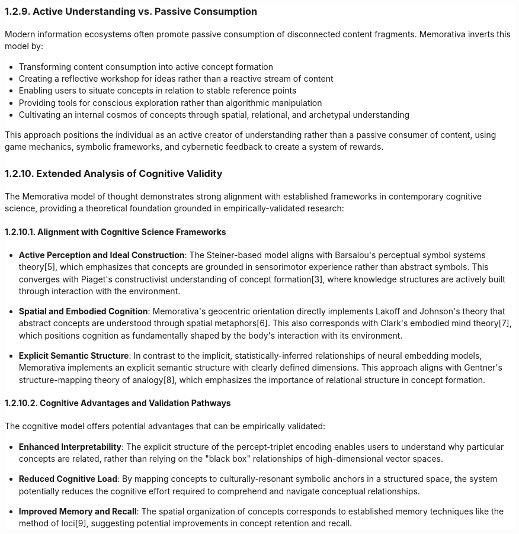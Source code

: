 ### 1.2.9. Active Understanding vs. Passive Consumption

Modern information ecosystems often promote passive consumption of disconnected content fragments. Memorativa inverts this model by:

- Transforming content consumption into active concept formation
- Creating a reflective workshop for ideas rather than a reactive stream of content
- Enabling users to situate concepts in relation to stable reference points
- Providing tools for conscious exploration rather than algorithmic manipulation
- Cultivating an internal cosmos of concepts through spatial, relational, and archetypal understanding

This approach positions the individual as an active creator of understanding rather than a passive consumer of content, using game mechanics, symbolic frameworks, and cybernetic feedback to create a system of rewards.

### 1.2.10. Extended Analysis of Cognitive Validity

The Memorativa model of thought demonstrates strong alignment with established frameworks in contemporary cognitive science, providing a theoretical foundation grounded in empirically-validated research:

#### 1.2.10.1. Alignment with Cognitive Science Frameworks

- **Active Perception and Ideal Construction**: The Steiner-based model aligns with Barsalou's perceptual symbol systems theory[5], which emphasizes that concepts are grounded in sensorimotor experience rather than abstract symbols. This converges with Piaget's constructivist understanding of concept formation[3], where knowledge structures are actively built through interaction with the environment.

- **Spatial and Embodied Cognition**: Memorativa's geocentric orientation directly implements Lakoff and Johnson's theory that abstract concepts are understood through spatial metaphors[6]. This also corresponds with Clark's embodied mind theory[7], which positions cognition as fundamentally shaped by the body's interaction with its environment.

- **Explicit Semantic Structure**: In contrast to the implicit, statistically-inferred relationships of neural embedding models, Memorativa implements an explicit semantic structure with clearly defined dimensions. This approach aligns with Gentner's structure-mapping theory of analogy[8], which emphasizes the importance of relational structure in concept formation.

#### 1.2.10.2. Cognitive Advantages and Validation Pathways

The cognitive model offers potential advantages that can be empirically validated:

- **Enhanced Interpretability**: The explicit structure of the percept-triplet encoding enables users to understand why particular concepts are related, rather than relying on the "black box" relationships of high-dimensional vector spaces.

- **Reduced Cognitive Load**: By mapping concepts to culturally-resonant symbolic anchors in a structured space, the system potentially reduces the cognitive effort required to comprehend and navigate conceptual relationships.

- **Improved Memory and Recall**: The spatial organization of concepts corresponds to established memory techniques like the method of loci[9], suggesting potential improvements in concept retention and recall.

